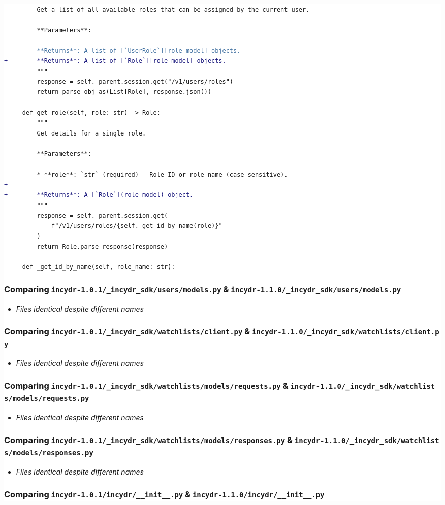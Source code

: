 ```diff
         Get a list of all available roles that can be assigned by the current user.
 
         **Parameters**:
 
-        **Returns**: A list of [`UserRole`][role-model] objects.
+        **Returns**: A list of [`Role`][role-model] objects.
         """
         response = self._parent.session.get("/v1/users/roles")
         return parse_obj_as(List[Role], response.json())
 
     def get_role(self, role: str) -> Role:
         """
         Get details for a single role.
 
         **Parameters**:
 
         * **role**: `str` (required) - Role ID or role name (case-sensitive).
+
+        **Returns**: A [`Role`](role-model) object.
         """
         response = self._parent.session.get(
             f"/v1/users/roles/{self._get_id_by_name(role)}"
         )
         return Role.parse_response(response)
 
     def _get_id_by_name(self, role_name: str):
```

### Comparing `incydr-1.0.1/_incydr_sdk/users/models.py` & `incydr-1.1.0/_incydr_sdk/users/models.py`

 * *Files identical despite different names*

### Comparing `incydr-1.0.1/_incydr_sdk/watchlists/client.py` & `incydr-1.1.0/_incydr_sdk/watchlists/client.py`

 * *Files identical despite different names*

### Comparing `incydr-1.0.1/_incydr_sdk/watchlists/models/requests.py` & `incydr-1.1.0/_incydr_sdk/watchlists/models/requests.py`

 * *Files identical despite different names*

### Comparing `incydr-1.0.1/_incydr_sdk/watchlists/models/responses.py` & `incydr-1.1.0/_incydr_sdk/watchlists/models/responses.py`

 * *Files identical despite different names*

### Comparing `incydr-1.0.1/incydr/__init__.py` & `incydr-1.1.0/incydr/__init__.py`
